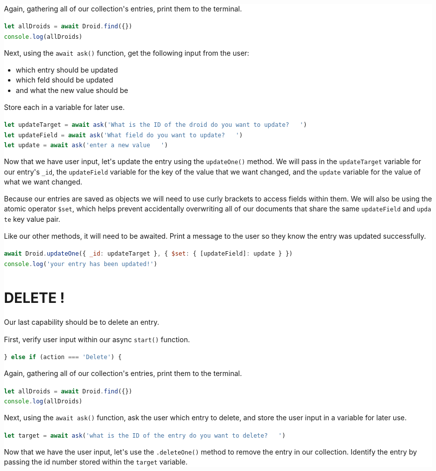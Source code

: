 Again, gathering all of our collection's entries, print them to the terminal.

```javascript
let allDroids = await Droid.find({})
console.log(allDroids)
```

Next, using the `await ask()` function, get the following input from the user:
 - which entry should be updated
 - which feld should be updated
 - and what the new value should be

Store each in a variable for later use.

 ```javascript
let updateTarget = await ask('What is the ID of the droid do you want to update?   ')
let updateField = await ask('What field do you want to update?   ')
let update = await ask('enter a new value   ')
```

Now that we have user input, let's update the entry using the `updateOne()` method. We will pass in the `updateTarget` variable for our entry's `_id`, the `updateField` variable for the key of the value that we want changed, and the `update` variable for the value of what we want changed.

Because our entries are saved as objects we will need to use curly brackets to access fields within them. We will also be using the atomic operator `$set`, which helps prevent accidentally overwriting all of our documents that share the same `updateField` and `update` key value pair.

Like our other methods, it will need to be awaited. Print a message to the user so they know the entry was updated successfully.

```javascript
await Droid.updateOne({ _id: updateTarget }, { $set: { [updateField]: update } })
console.log('your entry has been updated!')
```

# DELETE !

Our last capability should be to delete an entry. 

First, verify user input within our async `start()` function. 
```javascript
} else if (action === 'Delete') {
```
Again, gathering all of our collection's entries, print them to the terminal.

```javascript
let allDroids = await Droid.find({})
console.log(allDroids)
```

Next, using the `await ask()` function, ask the user which entry to delete, and store the user input in a variable for later use.

```javascript
let target = await ask('what is the ID of the entry do you want to delete?   ')
```

Now that we have the user input, let's use the `.deleteOne()` method to remove the entry in our collection. Identify the entry by passing the id number stored within the `target` variable. 
